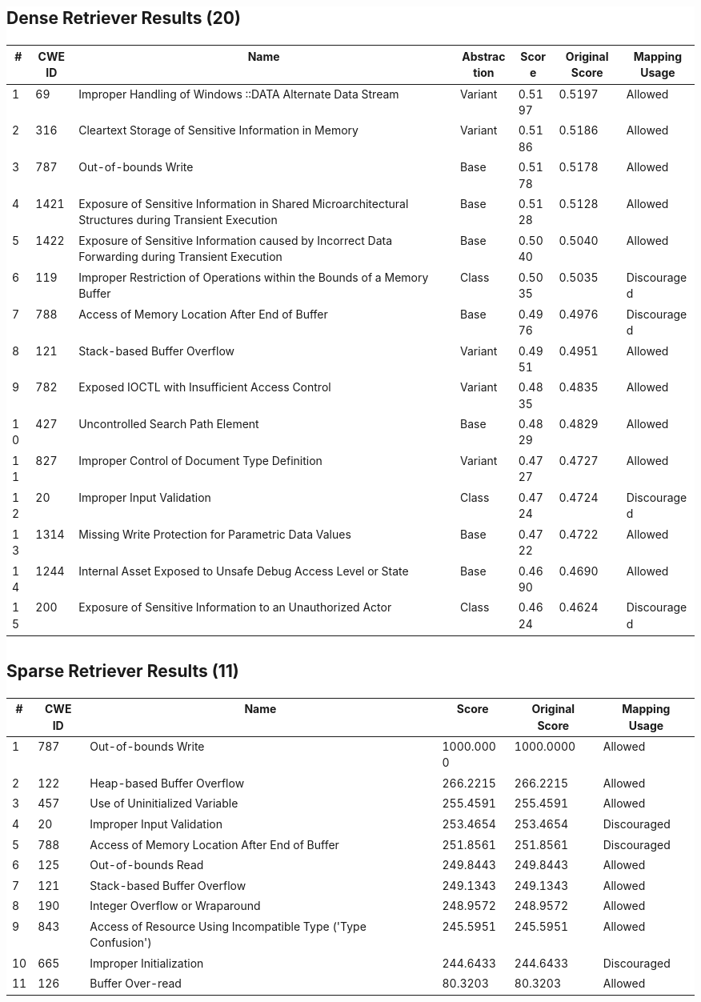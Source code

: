 ## Dense Retriever Results (20)
| # | CWE ID | Name | Abstraction | Score | Original Score | Mapping Usage |
|---|--------|------|-------------|-------|----------------|---------------|
| 1 | 69 | Improper Handling of Windows ::DATA Alternate Data Stream | Variant | 0.5197 | 0.5197 | Allowed |
| 2 | 316 | Cleartext Storage of Sensitive Information in Memory | Variant | 0.5186 | 0.5186 | Allowed |
| 3 | 787 | Out-of-bounds Write | Base | 0.5178 | 0.5178 | Allowed |
| 4 | 1421 | Exposure of Sensitive Information in Shared Microarchitectural Structures during Transient Execution | Base | 0.5128 | 0.5128 | Allowed |
| 5 | 1422 | Exposure of Sensitive Information caused by Incorrect Data Forwarding during Transient Execution | Base | 0.5040 | 0.5040 | Allowed |
| 6 | 119 | Improper Restriction of Operations within the Bounds of a Memory Buffer | Class | 0.5035 | 0.5035 | Discouraged |
| 7 | 788 | Access of Memory Location After End of Buffer | Base | 0.4976 | 0.4976 | Discouraged |
| 8 | 121 | Stack-based Buffer Overflow | Variant | 0.4951 | 0.4951 | Allowed |
| 9 | 782 | Exposed IOCTL with Insufficient Access Control | Variant | 0.4835 | 0.4835 | Allowed |
| 10 | 427 | Uncontrolled Search Path Element | Base | 0.4829 | 0.4829 | Allowed |
| 11 | 827 | Improper Control of Document Type Definition | Variant | 0.4727 | 0.4727 | Allowed |
| 12 | 20 | Improper Input Validation | Class | 0.4724 | 0.4724 | Discouraged |
| 13 | 1314 | Missing Write Protection for Parametric Data Values | Base | 0.4722 | 0.4722 | Allowed |
| 14 | 1244 | Internal Asset Exposed to Unsafe Debug Access Level or State | Base | 0.4690 | 0.4690 | Allowed |
| 15 | 200 | Exposure of Sensitive Information to an Unauthorized Actor | Class | 0.4624 | 0.4624 | Discouraged |

## Sparse Retriever Results (11)
| # | CWE ID | Name | Score | Original Score | Mapping Usage |
|---|--------|------|-------|---------------|---------------|
| 1 | 787 | Out-of-bounds Write | 1000.0000 | 1000.0000 | Allowed |
| 2 | 122 | Heap-based Buffer Overflow | 266.2215 | 266.2215 | Allowed |
| 3 | 457 | Use of Uninitialized Variable | 255.4591 | 255.4591 | Allowed |
| 4 | 20 | Improper Input Validation | 253.4654 | 253.4654 | Discouraged |
| 5 | 788 | Access of Memory Location After End of Buffer | 251.8561 | 251.8561 | Discouraged |
| 6 | 125 | Out-of-bounds Read | 249.8443 | 249.8443 | Allowed |
| 7 | 121 | Stack-based Buffer Overflow | 249.1343 | 249.1343 | Allowed |
| 8 | 190 | Integer Overflow or Wraparound | 248.9572 | 248.9572 | Allowed |
| 9 | 843 | Access of Resource Using Incompatible Type ('Type Confusion') | 245.5951 | 245.5951 | Allowed |
| 10 | 665 | Improper Initialization | 244.6433 | 244.6433 | Discouraged |
| 11 | 126 | Buffer Over-read | 80.3203 | 80.3203 | Allowed |
